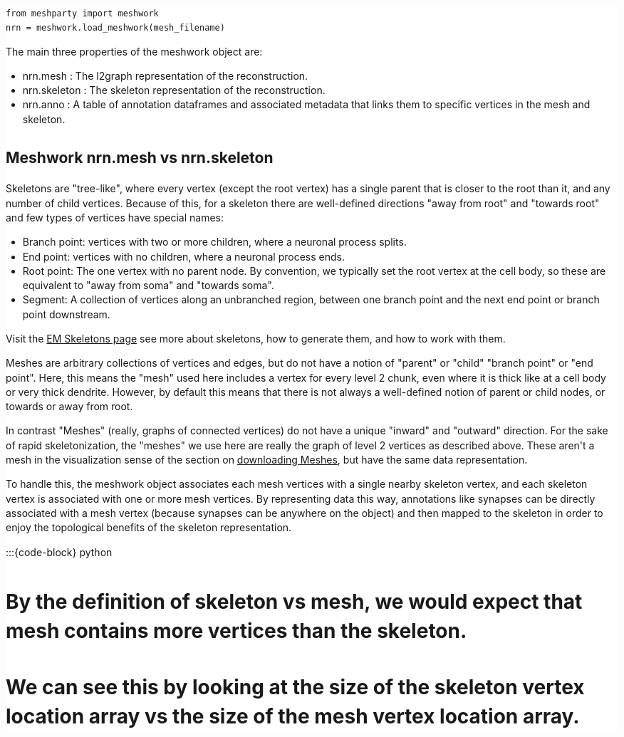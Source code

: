 ```{code-block} python
from meshparty import meshwork
nrn = meshwork.load_meshwork(mesh_filename)
```

The main three properties of the meshwork object are:

* nrn.mesh : The l2graph representation of the reconstruction.
* nrn.skeleton : The skeleton representation of the reconstruction.
* nrn.anno : A table of annotation dataframes and associated metadata that links them to specific vertices in the mesh and skeleton.

## Meshwork nrn.mesh vs nrn.skeleton
Skeletons are "tree-like", where every vertex (except the root vertex) has a single parent that is closer to the root than it, and any number of child vertices. Because of this, for a skeleton there are well-defined directions "away from root" and "towards root" and few types of vertices have special names:

* Branch point: vertices with two or more children, where a neuronal process splits.
* End point: vertices with no children, where a neuronal process ends.
* Root point: The one vertex with no parent node. By convention, we typically set the root vertex at the cell body, so these are equivalent to "away from soma" and "towards soma".
* Segment: A collection of vertices along an unbranched region, between one branch point and the next end point or branch point downstream.

Visit the [EM Skeletons page](skeletons) see more about skeletons, how to generate them, and how to work with them.

Meshes are arbitrary collections of vertices and edges, but do not have a notion of "parent" or "child" "branch point" or "end point". Here, this means the "mesh" used here includes a vertex for every level 2 chunk, even where it is thick like at a cell body or very thick dendrite. However, by default this means that there is not always a well-defined notion of parent or child nodes, or towards or away from root.

In contrast "Meshes" (really, graphs of connected vertices) do not have a unique "inward" and "outward" direction. For the sake of rapid skeletonization, the "meshes" we use here are really the graph of level 2 vertices as described above. These aren't a mesh in the visualization sense of the section on [downloading Meshes](em:meshes), but have the same data representation.

To handle this, the meshwork object associates each mesh vertices with a single nearby skeleton vertex, and each skeleton vertex is associated with one or more mesh vertices. By representing data this way, annotations like synapses can be directly associated with a mesh vertex (because synapses can be anywhere on the object) and then mapped to the skeleton in order to enjoy the topological benefits of the skeleton representation.

:::{code-block} python
# By the definition of skeleton vs mesh, we would expect that mesh contains more vertices than the skeleton. 
# We can see this by looking at the size of the skeleton vertex location array vs the size of the mesh vertex location array.
